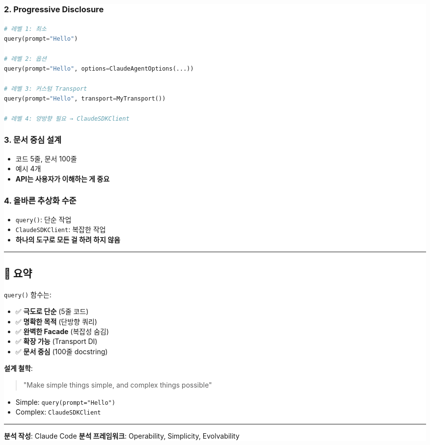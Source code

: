 ### 2. Progressive Disclosure
```python
# 레벨 1: 최소
query(prompt="Hello")

# 레벨 2: 옵션
query(prompt="Hello", options=ClaudeAgentOptions(...))

# 레벨 3: 커스텀 Transport
query(prompt="Hello", transport=MyTransport())

# 레벨 4: 양방향 필요 → ClaudeSDKClient
```

### 3. 문서 중심 설계
- 코드 5줄, 문서 100줄
- 예시 4개
- **API는 사용자가 이해하는 게 중요**

### 4. 올바른 추상화 수준
- `query()`: 단순 작업
- `ClaudeSDKClient`: 복잡한 작업
- **하나의 도구로 모든 걸 하려 하지 않음**

---

## 📝 요약

`query()` 함수는:
- ✅ **극도로 단순** (5줄 코드)
- ✅ **명확한 목적** (단방향 쿼리)
- ✅ **완벽한 Facade** (복잡성 숨김)
- ✅ **확장 가능** (Transport DI)
- ✅ **문서 중심** (100줄 docstring)

**설계 철학**:
> "Make simple things simple, and complex things possible"

- Simple: `query(prompt="Hello")`
- Complex: `ClaudeSDKClient`

---

**분석 작성**: Claude Code
**분석 프레임워크**: Operability, Simplicity, Evolvability
